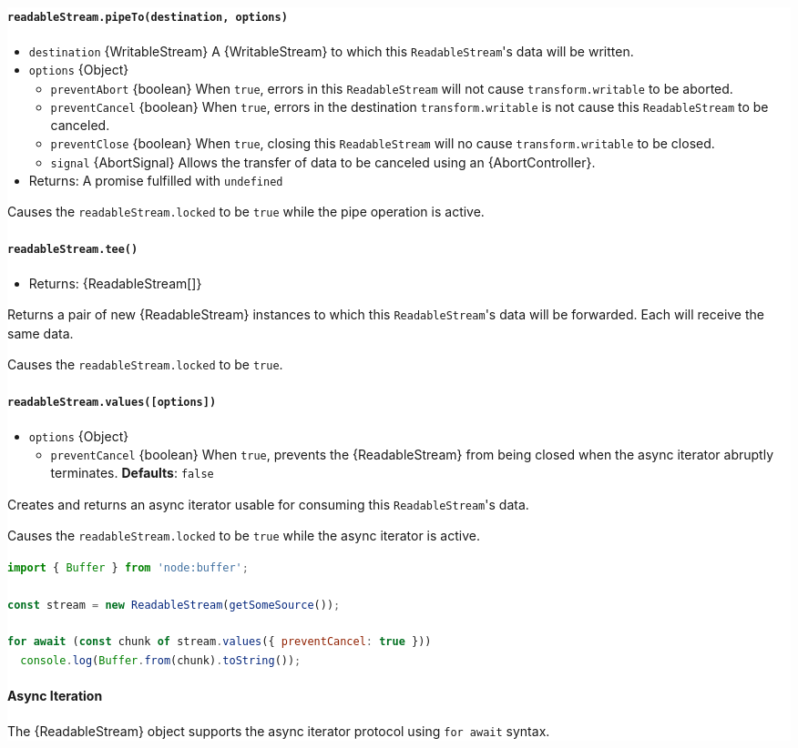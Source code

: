 #### `readableStream.pipeTo(destination, options)`


* `destination` {WritableStream} A {WritableStream} to which this
  `ReadableStream`'s data will be written.
* `options` {Object}
  * `preventAbort` {boolean} When `true`, errors in this `ReadableStream`
    will not cause `transform.writable` to be aborted.
  * `preventCancel` {boolean} When `true`, errors in the destination
    `transform.writable` is not cause this `ReadableStream` to be
    canceled.
  * `preventClose` {boolean} When `true`, closing this `ReadableStream`
    will no cause `transform.writable` to be closed.
  * `signal` {AbortSignal} Allows the transfer of data to be canceled
    using an {AbortController}.
* Returns: A promise fulfilled with `undefined`

Causes the `readableStream.locked` to be `true` while the pipe operation
is active.

#### `readableStream.tee()`


* Returns: {ReadableStream[]}

Returns a pair of new {ReadableStream} instances to which this
`ReadableStream`'s data will be forwarded. Each will receive the
same data.

Causes the `readableStream.locked` to be `true`.

#### `readableStream.values([options])`


* `options` {Object}
  * `preventCancel` {boolean} When `true`, prevents the {ReadableStream}
    from being closed when the async iterator abruptly terminates.
    **Defaults**: `false`

Creates and returns an async iterator usable for consuming this
`ReadableStream`'s data.

Causes the `readableStream.locked` to be `true` while the async iterator
is active.

```mjs
import { Buffer } from 'node:buffer';

const stream = new ReadableStream(getSomeSource());

for await (const chunk of stream.values({ preventCancel: true }))
  console.log(Buffer.from(chunk).toString());
```

#### Async Iteration

The {ReadableStream} object supports the async iterator protocol using
`for await` syntax.


[Streams]: stream.md
[WHATWG Streams Standard]: https://streams.spec.whatwg.org/